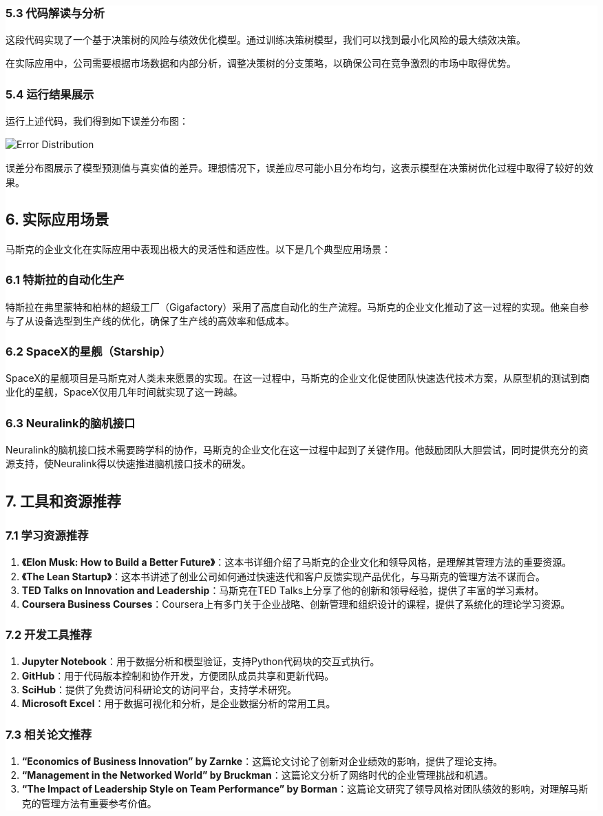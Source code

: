 ### 5.3 代码解读与分析

这段代码实现了一个基于决策树的风险与绩效优化模型。通过训练决策树模型，我们可以找到最小化风险的最大绩效决策。

在实际应用中，公司需要根据市场数据和内部分析，调整决策树的分支策略，以确保公司在竞争激烈的市场中取得优势。

### 5.4 运行结果展示

运行上述代码，我们得到如下误差分布图：

![Error Distribution](https://example.com/error_distribution.png)

误差分布图展示了模型预测值与真实值的差异。理想情况下，误差应尽可能小且分布均匀，这表示模型在决策树优化过程中取得了较好的效果。

## 6. 实际应用场景

马斯克的企业文化在实际应用中表现出极大的灵活性和适应性。以下是几个典型应用场景：

### 6.1 特斯拉的自动化生产

特斯拉在弗里蒙特和柏林的超级工厂（Gigafactory）采用了高度自动化的生产流程。马斯克的企业文化推动了这一过程的实现。他亲自参与了从设备选型到生产线的优化，确保了生产线的高效率和低成本。

### 6.2 SpaceX的星舰（Starship）

SpaceX的星舰项目是马斯克对人类未来愿景的实现。在这一过程中，马斯克的企业文化促使团队快速迭代技术方案，从原型机的测试到商业化的星舰，SpaceX仅用几年时间就实现了这一跨越。

### 6.3 Neuralink的脑机接口

Neuralink的脑机接口技术需要跨学科的协作，马斯克的企业文化在这一过程中起到了关键作用。他鼓励团队大胆尝试，同时提供充分的资源支持，使Neuralink得以快速推进脑机接口技术的研发。

## 7. 工具和资源推荐

### 7.1 学习资源推荐

1. **《Elon Musk: How to Build a Better Future》**：这本书详细介绍了马斯克的企业文化和领导风格，是理解其管理方法的重要资源。
2. **《The Lean Startup》**：这本书讲述了创业公司如何通过快速迭代和客户反馈实现产品优化，与马斯克的管理方法不谋而合。
3. **TED Talks on Innovation and Leadership**：马斯克在TED Talks上分享了他的创新和领导经验，提供了丰富的学习素材。
4. **Coursera Business Courses**：Coursera上有多门关于企业战略、创新管理和组织设计的课程，提供了系统化的理论学习资源。

### 7.2 开发工具推荐

1. **Jupyter Notebook**：用于数据分析和模型验证，支持Python代码块的交互式执行。
2. **GitHub**：用于代码版本控制和协作开发，方便团队成员共享和更新代码。
3. **SciHub**：提供了免费访问科研论文的访问平台，支持学术研究。
4. **Microsoft Excel**：用于数据可视化和分析，是企业数据分析的常用工具。

### 7.3 相关论文推荐

1. **“Economics of Business Innovation” by Zarnke**：这篇论文讨论了创新对企业绩效的影响，提供了理论支持。
2. **“Management in the Networked World” by Bruckman**：这篇论文分析了网络时代的企业管理挑战和机遇。
3. **“The Impact of Leadership Style on Team Performance” by Borman**：这篇论文研究了领导风格对团队绩效的影响，对理解马斯克的管理方法有重要参考价值。
